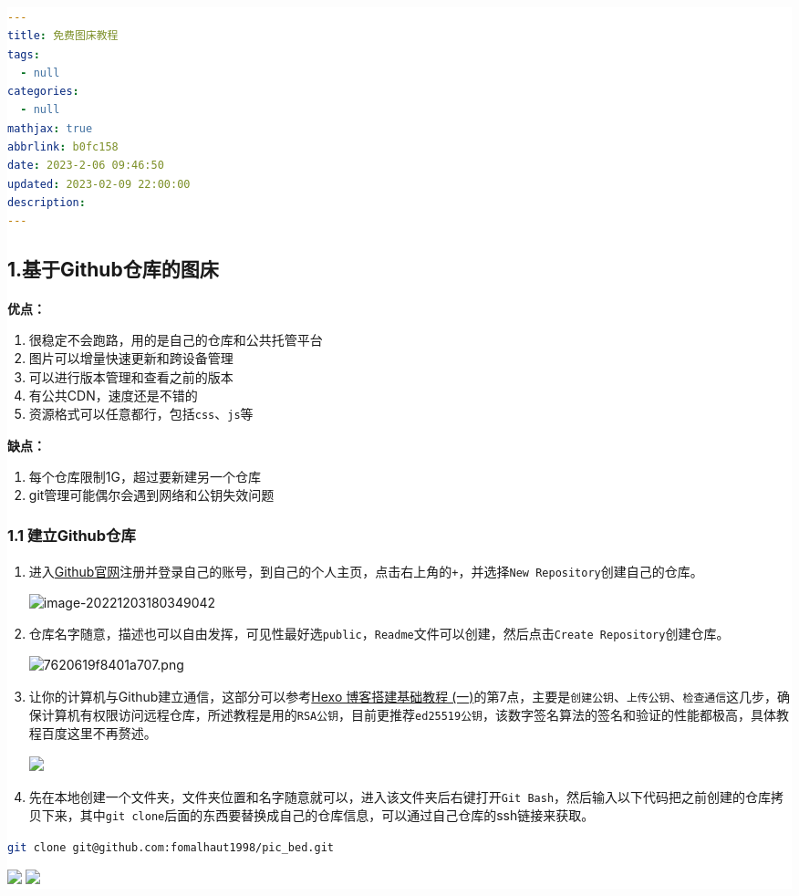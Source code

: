 ```yaml
---
title: 免费图床教程
tags:
  - null
categories:
  - null
mathjax: true
abbrlink: b0fc158
date: 2023-2-06 09:46:50
updated: 2023-02-09 22:00:00
description:
---
```

## 1.基于Github仓库的图床

**优点：**

1.  很稳定不会跑路，用的是自己的仓库和公共托管平台
2.  图片可以增量快速更新和跨设备管理
3.  可以进行版本管理和查看之前的版本
4.  有公共CDN，速度还是不错的
5.  资源格式可以任意都行，包括`css`、`js`等

**缺点：**

1.  每个仓库限制1G，超过要新建另一个仓库
2.  git管理可能偶尔会遇到网络和公钥失效问题

### 1.1 建立Github仓库

1.  进入[Github官网](https://github.com/)注册并登录自己的账号，到自己的个人主页，点击右上角的`+`，并选择`New Repository`创建自己的仓库。
    
    ![image-20221203180349042](https://s1.vika.cn/space/2022/12/03/304f38e77839471a87abbcad039116a4)
2.  仓库名字随意，描述也可以自由发挥，可见性最好选`public`，`Readme`文件可以创建，然后点击`Create Repository`创建仓库。
    
    ![7620619f8401a707.png](https://cos.mengxiangzhicheng.cn/LightPicture/2022/12/7620619f8401a707.png)
3.  让你的计算机与Github建立通信，这部分可以参考[Hexo 博客搭建基础教程 (一)](https://www.fomal.cc/posts/e593433d.html)的第7点，主要是`创建公钥`、`上传公钥`、`检查通信`这几步，确保计算机有权限访问远程仓库，所述教程是用的`RSA公钥`，目前更推荐`ed25519公钥`，该数字签名算法的签名和验证的性能都极⾼，具体教程百度这里不再赘述。
    
    ![](https://pic.imgdb.cn/item/638b237216f2c2beb1ce8b7e.jpg)
4.  先在本地创建一个文件夹，文件夹位置和名字随意就可以，进入该文件夹后右键打开`Git Bash`，然后输入以下代码把之前创建的仓库拷贝下来，其中`git clone`后面的东西要替换成自己的仓库信息，可以通过自己仓库的ssh链接来获取。

```bash
git clone git@github.com:fomalhaut1998/pic_bed.git
```

    
    
![](https://pic.imgdb.cn/item/638b255b16f2c2beb1d0d1fc.jpg) 
![](https://pic.imgdb.cn/item/638b260716f2c2beb1d21741.jpg)
    